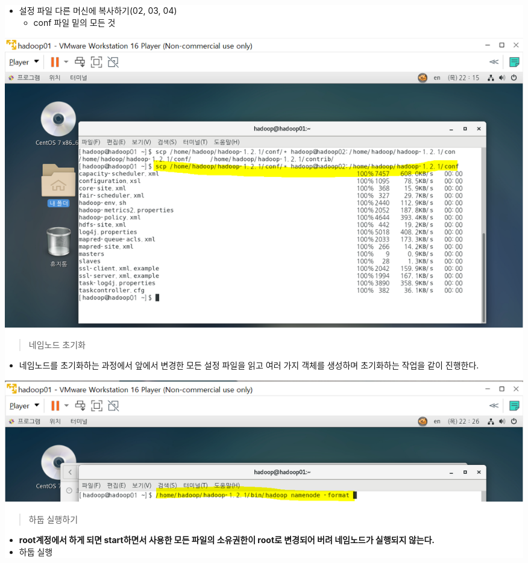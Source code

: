 

- 설정 파일 다른 머신에 복사하기(02, 03, 04)
  - conf 파일 밑의 모든 것

![image-20200924131556685](image\image-20200924131556685.png)



> 네임노드 초기화

- 네임노드를 초기화하는 과정에서 앞에서 변경한 모든 설정 파일을 읽고 여러 가지 객체를 생성하며 초기화하는 작업을 같이 진행한다.

![image-20200924132624279](image\image-20200924132624279.png)



> 하둡 실행하기

- **root계정에서 하게 되면 start하면서 사용한 모든 파일의 소유권한이 root로 변경되어 버려 네임노드가 실행되지 않는다.**
- 하둡 실행
